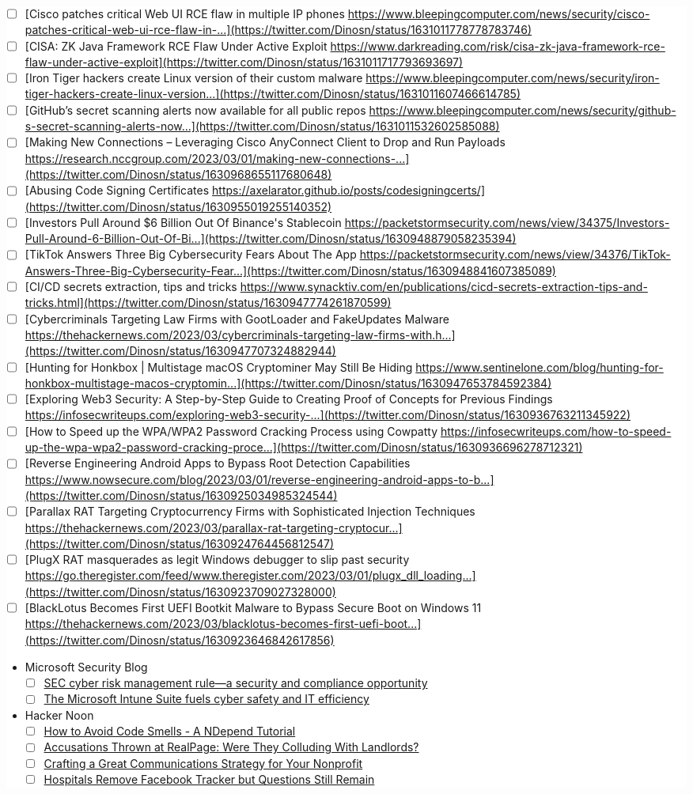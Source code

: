   - [ ] [Cisco patches critical Web UI RCE flaw in multiple IP phones https://www.bleepingcomputer.com/news/security/cisco-patches-critical-web-ui-rce-flaw-in-...](https://twitter.com/Dinosn/status/1631011778778783746)
  - [ ] [CISA: ZK Java Framework RCE Flaw Under Active Exploit https://www.darkreading.com/risk/cisa-zk-java-framework-rce-flaw-under-active-exploit](https://twitter.com/Dinosn/status/1631011717793693697)
  - [ ] [Iron Tiger hackers create Linux version of their custom malware https://www.bleepingcomputer.com/news/security/iron-tiger-hackers-create-linux-version...](https://twitter.com/Dinosn/status/1631011607466614785)
  - [ ] [GitHub’s secret scanning alerts now available for all public repos https://www.bleepingcomputer.com/news/security/github-s-secret-scanning-alerts-now...](https://twitter.com/Dinosn/status/1631011532602585088)
  - [ ] [Making New Connections – Leveraging Cisco AnyConnect Client to Drop and Run Payloads https://research.nccgroup.com/2023/03/01/making-new-connections-...](https://twitter.com/Dinosn/status/1630968655117680648)
  - [ ] [Abusing Code Signing Certificates https://axelarator.github.io/posts/codesigningcerts/](https://twitter.com/Dinosn/status/1630955019255140352)
  - [ ] [Investors Pull Around $6 Billion Out Of Binance's Stablecoin https://packetstormsecurity.com/news/view/34375/Investors-Pull-Around-6-Billion-Out-Of-Bi...](https://twitter.com/Dinosn/status/1630948879058235394)
  - [ ] [TikTok Answers Three Big Cybersecurity Fears About The App https://packetstormsecurity.com/news/view/34376/TikTok-Answers-Three-Big-Cybersecurity-Fear...](https://twitter.com/Dinosn/status/1630948841607385089)
  - [ ] [CI/CD secrets extraction, tips and tricks https://www.synacktiv.com/en/publications/cicd-secrets-extraction-tips-and-tricks.html](https://twitter.com/Dinosn/status/1630947774261870599)
  - [ ] [Cybercriminals Targeting Law Firms with GootLoader and FakeUpdates Malware https://thehackernews.com/2023/03/cybercriminals-targeting-law-firms-with.h...](https://twitter.com/Dinosn/status/1630947707324882944)
  - [ ] [Hunting for Honkbox | Multistage macOS Cryptominer May Still Be Hiding https://www.sentinelone.com/blog/hunting-for-honkbox-multistage-macos-cryptomin...](https://twitter.com/Dinosn/status/1630947653784592384)
  - [ ] [Exploring Web3 Security: A Step-by-Step Guide to Creating Proof of Concepts for Previous Findings https://infosecwriteups.com/exploring-web3-security-...](https://twitter.com/Dinosn/status/1630936763211345922)
  - [ ] [How to Speed up the WPA/WPA2 Password Cracking Process using Cowpatty https://infosecwriteups.com/how-to-speed-up-the-wpa-wpa2-password-cracking-proce...](https://twitter.com/Dinosn/status/1630936696278712321)
  - [ ] [Reverse Engineering Android Apps to Bypass Root Detection Capabilities https://www.nowsecure.com/blog/2023/03/01/reverse-engineering-android-apps-to-b...](https://twitter.com/Dinosn/status/1630925034985324544)
  - [ ] [Parallax RAT Targeting Cryptocurrency Firms with Sophisticated Injection Techniques https://thehackernews.com/2023/03/parallax-rat-targeting-cryptocur...](https://twitter.com/Dinosn/status/1630924764456812547)
  - [ ] [PlugX RAT masquerades as legit Windows debugger to slip past security https://go.theregister.com/feed/www.theregister.com/2023/03/01/plugx_dll_loading...](https://twitter.com/Dinosn/status/1630923709027328000)
  - [ ] [BlackLotus Becomes First UEFI Bootkit Malware to Bypass Secure Boot on Windows 11 https://thehackernews.com/2023/03/blacklotus-becomes-first-uefi-boot...](https://twitter.com/Dinosn/status/1630923646842617856)
- Microsoft Security Blog
  - [ ] [SEC cyber risk management rule—a security and compliance opportunity](https://www.microsoft.com/en-us/security/blog/2023/03/01/sec-cyber-risk-management-rule-a-security-and-compliance-opportunity/)
  - [ ] [The Microsoft Intune Suite fuels cyber safety and IT efficiency](https://www.microsoft.com/en-us/security/blog/2023/03/01/the-microsoft-intune-suite-fuels-cyber-safety-and-it-efficiency/)
- Hacker Noon
  - [ ] [How to Avoid Code Smells - A NDepend Tutorial](https://hackernoon.com/how-to-avoid-code-smells-a-ndepend-tutorial?source=rss)
  - [ ] [Accusations Thrown at RealPage: Were They Colluding With Landlords?](https://hackernoon.com/accusations-thrown-at-realpage-were-they-colluding-with-landlords?source=rss)
  - [ ] [Crafting a Great Communications Strategy for Your Nonprofit](https://hackernoon.com/crafting-a-great-communications-strategy-for-your-nonprofit?source=rss)
  - [ ] [Hospitals Remove Facebook Tracker but Questions Still Remain](https://hackernoon.com/hospitals-remove-facebook-tracker-but-questions-still-remain?source=rss)